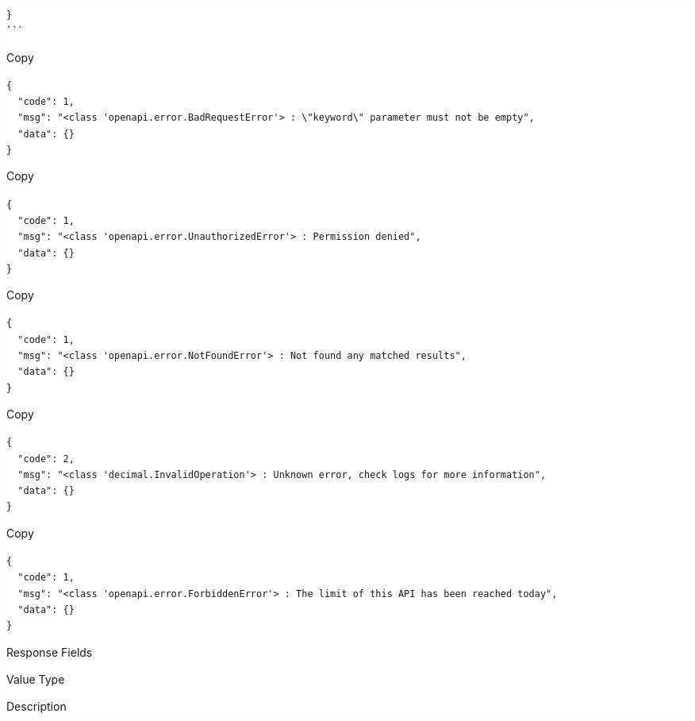 ````inline-grid min-w-full grid-cols-[auto_1fr] p-2 [count-reset:line]
}
```
````

Copy

```inline-grid min-w-full grid-cols-[auto_1fr] p-2 [count-reset:line]
{
  "code": 1,
  "msg": "<class 'openapi.error.BadRequestError'> : \"keyword\" parameter must not be empty",
  "data": {}
}
```

Copy

```inline-grid min-w-full grid-cols-[auto_1fr] p-2 [count-reset:line]
{
  "code": 1,
  "msg": "<class 'openapi.error.UnauthorizedError'> : Permission denied",
  "data": {}
}
```

Copy

```inline-grid min-w-full grid-cols-[auto_1fr] p-2 [count-reset:line]
{
  "code": 1,
  "msg": "<class 'openapi.error.NotFoundError'> : Not found any matched results",
  "data": {}
}
```

Copy

```inline-grid min-w-full grid-cols-[auto_1fr] p-2 [count-reset:line]
{
  "code": 2,
  "msg": "<class 'decimal.InvalidOperation'> : Unknown error, check logs for more information",
  "data": {}
}
```

Copy

```inline-grid min-w-full grid-cols-[auto_1fr] p-2 [count-reset:line]
{
  "code": 1,
  "msg": "<class 'openapi.error.ForbiddenError'> : The limit of this API has been reached today",
  "data": {}
}
```

Response Fields

Value Type

Description
